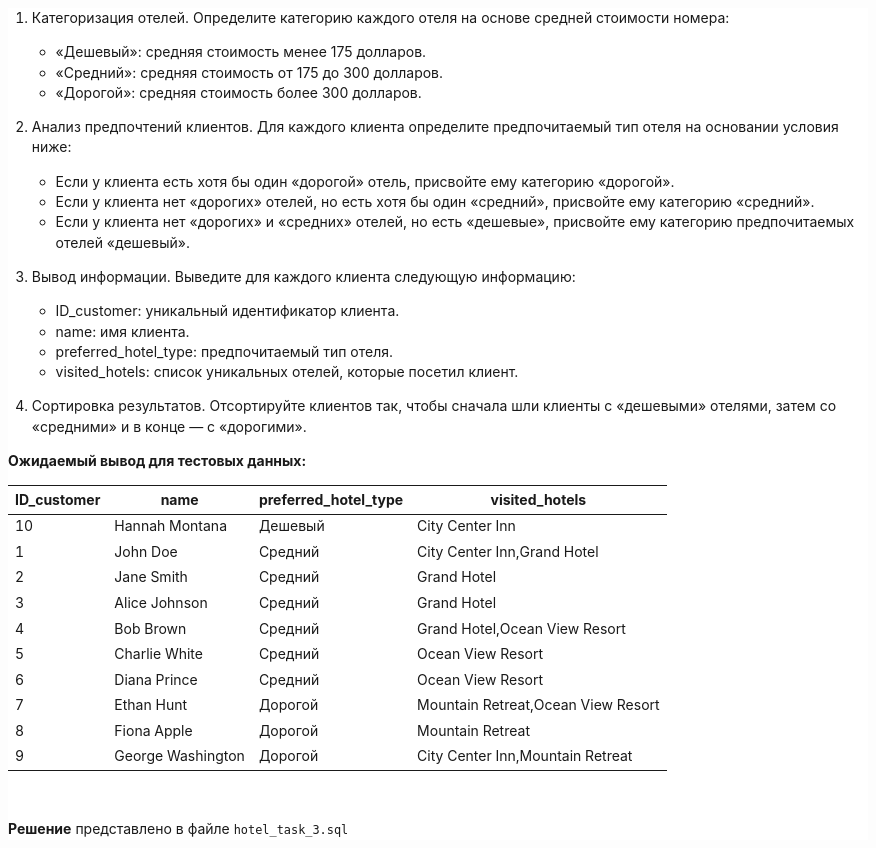 1. Категоризация отелей.
Определите категорию каждого отеля на основе средней стоимости номера:

    - «Дешевый»: средняя стоимость менее 175 долларов.
    - «Средний»: средняя стоимость от 175 до 300 долларов.
    - «Дорогой»: средняя стоимость более 300 долларов.

2. Анализ предпочтений клиентов.
Для каждого клиента определите предпочитаемый тип отеля на основании условия ниже:

    - Если у клиента есть хотя бы один «дорогой» отель, присвойте ему категорию «дорогой».
    - Если у клиента нет «дорогих» отелей, но есть хотя бы один «средний», присвойте ему категорию «средний».
    - Если у клиента нет «дорогих» и «средних» отелей, но есть «дешевые», присвойте ему категорию предпочитаемых отелей «дешевый».

3. Вывод информации.
Выведите для каждого клиента следующую информацию:

    - ID_customer: уникальный идентификатор клиента.
    - name: имя клиента.
    - preferred_hotel_type: предпочитаемый тип отеля.
    - visited_hotels: список уникальных отелей, которые посетил клиент.

4. Сортировка результатов.
Отсортируйте клиентов так, чтобы сначала шли клиенты с «дешевыми» отелями, затем со «средними» и в конце — с «дорогими».

**Ожидаемый вывод для тестовых данных:**

|ID_customer	|name	|preferred_hotel_type	|visited_hotels |
| --- | --- | --- | --- |
|10	|Hannah Montana	|Дешевый	|City Center Inn|
|1	|John Doe	|Средний	|City Center Inn,Grand Hotel|
|2	|Jane Smith	|Средний	|Grand Hotel|
|3	|Alice Johnson	|Средний	|Grand Hotel|
|4	|Bob Brown	|Средний	|Grand Hotel,Ocean View Resort|
|5	|Charlie White	|Средний	|Ocean View Resort|
|6	|Diana Prince	|Средний	|Ocean View Resort|
|7	|Ethan Hunt	|Дорогой	|Mountain Retreat,Ocean View Resort|
|8	|Fiona Apple	|Дорогой	|Mountain Retreat|
|9	|George Washington	|Дорогой	|City Center Inn,Mountain Retreat|

<br>

**Решение** представлено в файле `hotel_task_3.sql`